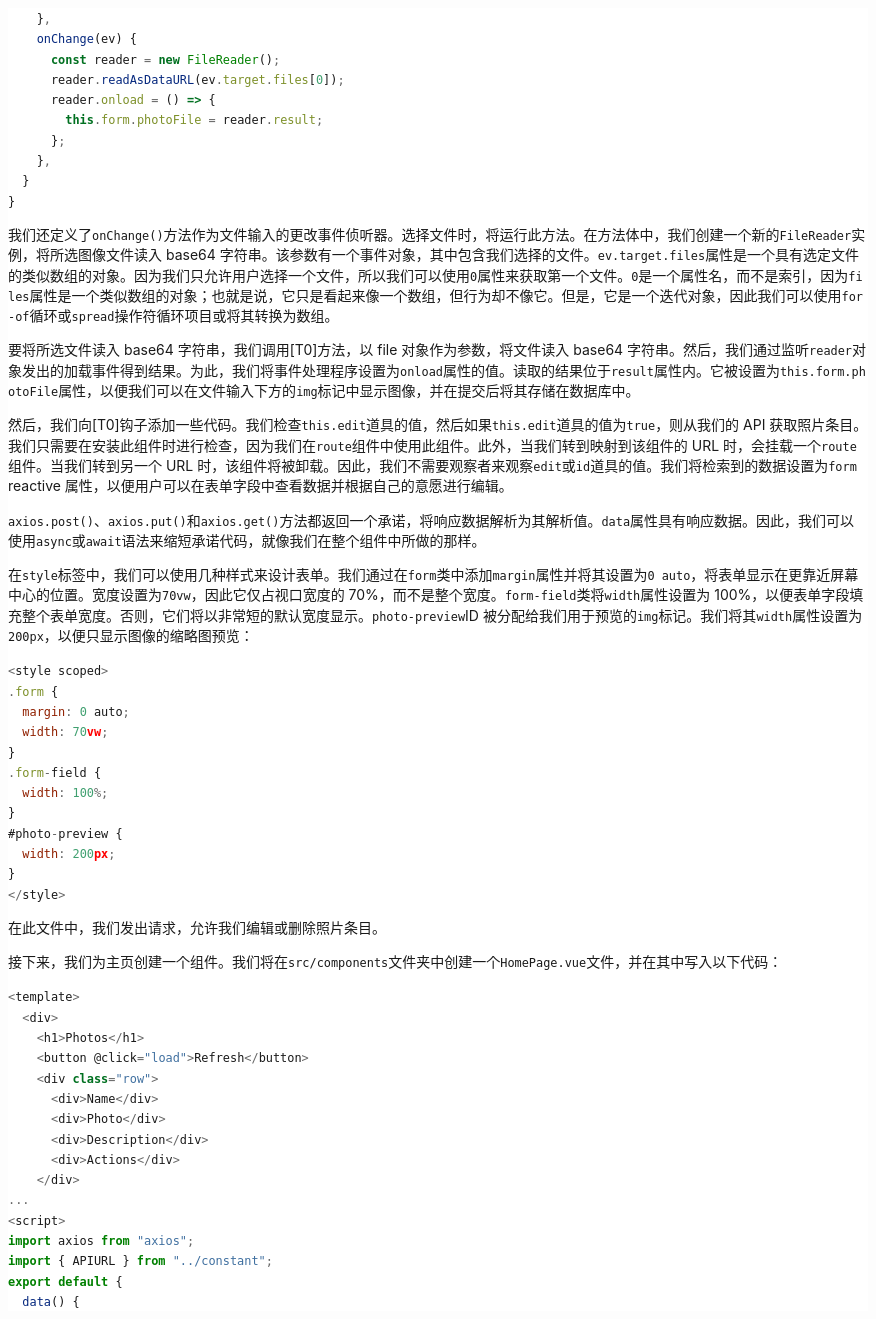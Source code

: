 ```js
    },
    onChange(ev) {
      const reader = new FileReader();
      reader.readAsDataURL(ev.target.files[0]);
      reader.onload = () => {
        this.form.photoFile = reader.result;
      };
    },
  }
}
```

我们还定义了`onChange()`方法作为文件输入的更改事件侦听器。选择文件时，将运行此方法。在方法体中，我们创建一个新的`FileReader`实例，将所选图像文件读入 base64 字符串。该参数有一个事件对象，其中包含我们选择的文件。`ev.target.files`属性是一个具有选定文件的类似数组的对象。因为我们只允许用户选择一个文件，所以我们可以使用`0`属性来获取第一个文件。`0`是一个属性名，而不是索引，因为`files`属性是一个类似数组的对象；也就是说，它只是看起来像一个数组，但行为却不像它。但是，它是一个迭代对象，因此我们可以使用`for-of`循环或`spread`操作符循环项目或将其转换为数组。

要将所选文件读入 base64 字符串，我们调用[T0]方法，以 file 对象作为参数，将文件读入 base64 字符串。然后，我们通过监听`reader`对象发出的加载事件得到结果。为此，我们将事件处理程序设置为`onload`属性的值。读取的结果位于`result`属性内。它被设置为`this.form.photoFile`属性，以便我们可以在文件输入下方的`img`标记中显示图像，并在提交后将其存储在数据库中。

然后，我们向[T0]钩子添加一些代码。我们检查`this.edit`道具的值，然后如果`this.edit`道具的值为`true`，则从我们的 API 获取照片条目。我们只需要在安装此组件时进行检查，因为我们在`route`组件中使用此组件。此外，当我们转到映射到该组件的 URL 时，会挂载一个`route`组件。当我们转到另一个 URL 时，该组件将被卸载。因此，我们不需要观察者来观察`edit`或`id`道具的值。我们将检索到的数据设置为`form`reactive 属性，以便用户可以在表单字段中查看数据并根据自己的意愿进行编辑。

`axios.post()`、`axios.put()`和`axios.get()`方法都返回一个承诺，将响应数据解析为其解析值。`data`属性具有响应数据。因此，我们可以使用`async`或`await`语法来缩短承诺代码，就像我们在整个组件中所做的那样。

在`style`标签中，我们可以使用几种样式来设计表单。我们通过在`form`类中添加`margin`属性并将其设置为`0 auto`，将表单显示在更靠近屏幕中心的位置。宽度设置为`70vw`，因此它仅占视口宽度的 70%，而不是整个宽度。`form-field`类将`width`属性设置为 100%，以便表单字段填充整个表单宽度。否则，它们将以非常短的默认宽度显示。`photo-preview`ID 被分配给我们用于预览的`img`标记。我们将其`width`属性设置为`200px`，以便只显示图像的缩略图预览：

```js
<style scoped>
.form {
  margin: 0 auto;
  width: 70vw;
}
.form-field {
  width: 100%;
}
#photo-preview {
  width: 200px;
}
</style>
```

在此文件中，我们发出请求，允许我们编辑或删除照片条目。

接下来，我们为主页创建一个组件。我们将在`src/components`文件夹中创建一个`HomePage.vue`文件，并在其中写入以下代码：

```js
<template>
  <div>
    <h1>Photos</h1>
    <button @click="load">Refresh</button>
    <div class="row">
      <div>Name</div>
      <div>Photo</div>
      <div>Description</div>
      <div>Actions</div>
    </div>
...
<script>
import axios from "axios";
import { APIURL } from "../constant";
export default {
  data() {
```